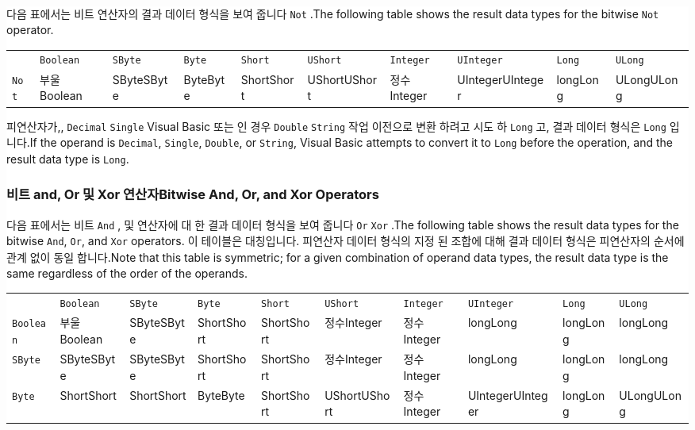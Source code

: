  <span data-ttu-id="f3faf-378">다음 표에서는 비트 연산자의 결과 데이터 형식을 보여 줍니다 `Not` .</span><span class="sxs-lookup"><span data-stu-id="f3faf-378">The following table shows the result data types for the bitwise `Not` operator.</span></span>  
  
|||||||||||  
|---|---|---|---|---|---|---|---|---|---|  
||`Boolean`|`SByte`|`Byte`|`Short`|`UShort`|`Integer`|`UInteger`|`Long`|`ULong`|  
|`Not`|<span data-ttu-id="f3faf-379">부울</span><span class="sxs-lookup"><span data-stu-id="f3faf-379">Boolean</span></span>|<span data-ttu-id="f3faf-380">SByte</span><span class="sxs-lookup"><span data-stu-id="f3faf-380">SByte</span></span>|<span data-ttu-id="f3faf-381">Byte</span><span class="sxs-lookup"><span data-stu-id="f3faf-381">Byte</span></span>|<span data-ttu-id="f3faf-382">Short</span><span class="sxs-lookup"><span data-stu-id="f3faf-382">Short</span></span>|<span data-ttu-id="f3faf-383">UShort</span><span class="sxs-lookup"><span data-stu-id="f3faf-383">UShort</span></span>|<span data-ttu-id="f3faf-384">정수</span><span class="sxs-lookup"><span data-stu-id="f3faf-384">Integer</span></span>|<span data-ttu-id="f3faf-385">UInteger</span><span class="sxs-lookup"><span data-stu-id="f3faf-385">UInteger</span></span>|<span data-ttu-id="f3faf-386">long</span><span class="sxs-lookup"><span data-stu-id="f3faf-386">Long</span></span>|<span data-ttu-id="f3faf-387">ULong</span><span class="sxs-lookup"><span data-stu-id="f3faf-387">ULong</span></span>|  
  
 <span data-ttu-id="f3faf-388">피연산자가,, `Decimal` `Single` Visual Basic 또는 인 경우 `Double` `String` 작업 이전으로 변환 하려고 시도 하 `Long` 고, 결과 데이터 형식은 `Long` 입니다.</span><span class="sxs-lookup"><span data-stu-id="f3faf-388">If the operand is `Decimal`, `Single`, `Double`, or `String`, Visual Basic attempts to convert it to `Long` before the operation, and the result data type is `Long`.</span></span>  
  
### <a name="bitwise-and-or-and-xor-operators"></a><span data-ttu-id="f3faf-389">비트 and, Or 및 Xor 연산자</span><span class="sxs-lookup"><span data-stu-id="f3faf-389">Bitwise And, Or, and Xor Operators</span></span>  

 <span data-ttu-id="f3faf-390">다음 표에서는 비트 `And` , 및 연산자에 대 한 결과 데이터 형식을 보여 줍니다 `Or` `Xor` .</span><span class="sxs-lookup"><span data-stu-id="f3faf-390">The following table shows the result data types for the bitwise `And`, `Or`, and `Xor` operators.</span></span> <span data-ttu-id="f3faf-391">이 테이블은 대칭입니다. 피연산자 데이터 형식의 지정 된 조합에 대해 결과 데이터 형식은 피연산자의 순서에 관계 없이 동일 합니다.</span><span class="sxs-lookup"><span data-stu-id="f3faf-391">Note that this table is symmetric; for a given combination of operand data types, the result data type is the same regardless of the order of the operands.</span></span>  
  
|||||||||||  
|---|---|---|---|---|---|---|---|---|---|  
||`Boolean`|`SByte`|`Byte`|`Short`|`UShort`|`Integer`|`UInteger`|`Long`|`ULong`|  
|`Boolean`|<span data-ttu-id="f3faf-392">부울</span><span class="sxs-lookup"><span data-stu-id="f3faf-392">Boolean</span></span>|<span data-ttu-id="f3faf-393">SByte</span><span class="sxs-lookup"><span data-stu-id="f3faf-393">SByte</span></span>|<span data-ttu-id="f3faf-394">Short</span><span class="sxs-lookup"><span data-stu-id="f3faf-394">Short</span></span>|<span data-ttu-id="f3faf-395">Short</span><span class="sxs-lookup"><span data-stu-id="f3faf-395">Short</span></span>|<span data-ttu-id="f3faf-396">정수</span><span class="sxs-lookup"><span data-stu-id="f3faf-396">Integer</span></span>|<span data-ttu-id="f3faf-397">정수</span><span class="sxs-lookup"><span data-stu-id="f3faf-397">Integer</span></span>|<span data-ttu-id="f3faf-398">long</span><span class="sxs-lookup"><span data-stu-id="f3faf-398">Long</span></span>|<span data-ttu-id="f3faf-399">long</span><span class="sxs-lookup"><span data-stu-id="f3faf-399">Long</span></span>|<span data-ttu-id="f3faf-400">long</span><span class="sxs-lookup"><span data-stu-id="f3faf-400">Long</span></span>|  
|`SByte`|<span data-ttu-id="f3faf-401">SByte</span><span class="sxs-lookup"><span data-stu-id="f3faf-401">SByte</span></span>|<span data-ttu-id="f3faf-402">SByte</span><span class="sxs-lookup"><span data-stu-id="f3faf-402">SByte</span></span>|<span data-ttu-id="f3faf-403">Short</span><span class="sxs-lookup"><span data-stu-id="f3faf-403">Short</span></span>|<span data-ttu-id="f3faf-404">Short</span><span class="sxs-lookup"><span data-stu-id="f3faf-404">Short</span></span>|<span data-ttu-id="f3faf-405">정수</span><span class="sxs-lookup"><span data-stu-id="f3faf-405">Integer</span></span>|<span data-ttu-id="f3faf-406">정수</span><span class="sxs-lookup"><span data-stu-id="f3faf-406">Integer</span></span>|<span data-ttu-id="f3faf-407">long</span><span class="sxs-lookup"><span data-stu-id="f3faf-407">Long</span></span>|<span data-ttu-id="f3faf-408">long</span><span class="sxs-lookup"><span data-stu-id="f3faf-408">Long</span></span>|<span data-ttu-id="f3faf-409">long</span><span class="sxs-lookup"><span data-stu-id="f3faf-409">Long</span></span>|  
|`Byte`|<span data-ttu-id="f3faf-410">Short</span><span class="sxs-lookup"><span data-stu-id="f3faf-410">Short</span></span>|<span data-ttu-id="f3faf-411">Short</span><span class="sxs-lookup"><span data-stu-id="f3faf-411">Short</span></span>|<span data-ttu-id="f3faf-412">Byte</span><span class="sxs-lookup"><span data-stu-id="f3faf-412">Byte</span></span>|<span data-ttu-id="f3faf-413">Short</span><span class="sxs-lookup"><span data-stu-id="f3faf-413">Short</span></span>|<span data-ttu-id="f3faf-414">UShort</span><span class="sxs-lookup"><span data-stu-id="f3faf-414">UShort</span></span>|<span data-ttu-id="f3faf-415">정수</span><span class="sxs-lookup"><span data-stu-id="f3faf-415">Integer</span></span>|<span data-ttu-id="f3faf-416">UInteger</span><span class="sxs-lookup"><span data-stu-id="f3faf-416">UInteger</span></span>|<span data-ttu-id="f3faf-417">long</span><span class="sxs-lookup"><span data-stu-id="f3faf-417">Long</span></span>|<span data-ttu-id="f3faf-418">ULong</span><span class="sxs-lookup"><span data-stu-id="f3faf-418">ULong</span></span>|  